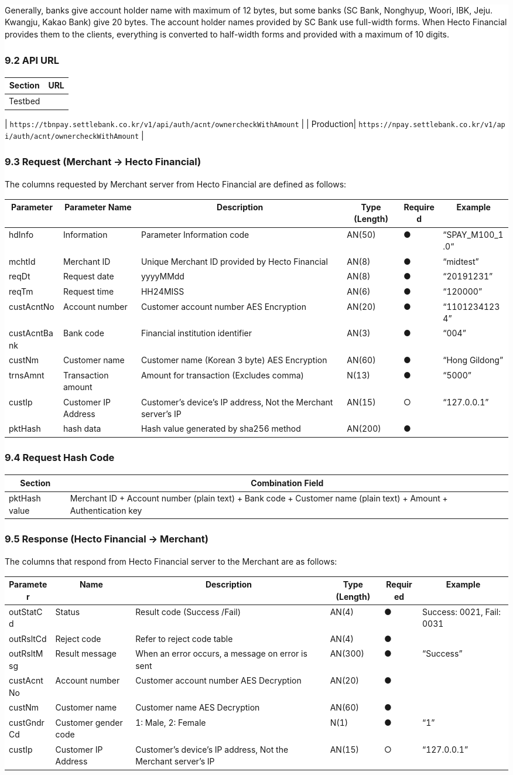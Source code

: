 Generally, banks give account holder name with maximum of 12 bytes, but some banks (SC Bank, Nonghyup, Woori, IBK, Jeju. Kwangju, Kakao Bank) give 20 bytes. The account holder names provided by SC Bank use full-width forms. When Hecto Financial provides them to the clients, everything is converted to half-width forms and provided with a maximum of 10 digits.


### 9.2 API URL

| Section   | URL                                                  |
|-----------|------------------------------------------------------|
| Testbed  

 | `https://tbnpay.settlebank.co.kr/v1/api/auth/acnt/ownercheckWithAmount` |
| Production| `https://npay.settlebank.co.kr/v1/api/auth/acnt/ownercheckWithAmount`   |

### 9.3 Request (Merchant -> Hecto Financial)
The columns requested by Merchant server from Hecto Financial are defined as follows:

| Parameter    | Parameter Name           | Description                                                      | Type (Length) | Required | Example                 |
|--------------|--------------------------|------------------------------------------------------------------|---------------|----------|-------------------------|
| hdInfo       | Information              | Parameter Information code                                       | AN(50)        | ●        | “SPAY_M100_1.0“         |
| mchtId       | Merchant ID              | Unique Merchant ID provided by Hecto Financial                   | AN(8)         | ●        | “midtest”               |
| reqDt        | Request date             | yyyyMMdd                                                         | AN(8)         | ●        | “20191231”              |
| reqTm        | Request time             | HH24MISS                                                         | AN(6)         | ●        | “120000”                |
| custAcntNo   | Account number           | Customer account number AES Encryption                           | AN(20)        | ●        | “11012341234”           |
| custAcntBank | Bank code                | Financial institution identifier                                 | AN(3)         | ●        | “004”                   |
| custNm       | Customer name            | Customer name (Korean 3 byte) AES Encryption                     | AN(60)        | ●        | “Hong Gildong”          |
| trnsAmnt     | Transaction amount       | Amount for transaction (Excludes comma)                          | N(13)         | ●        | “5000”                  |
| custIp       | Customer IP Address      | Customer’s device’s IP address, Not the Merchant server’s IP     | AN(15)        | ○        | “127.0.0.1”             |
| pktHash      | hash data                | Hash value generated by sha256 method                            | AN(200)       | ●        |                         |

### 9.4 Request Hash Code

| Section   | Combination Field                                        |
|-----------|----------------------------------------------------------|
| pktHash value | Merchant ID + Account number (plain text) + Bank code + Customer name (plain text) + Amount + Authentication key |

### 9.5 Response (Hecto Financial -> Merchant)
The columns that respond from Hecto Financial server to the Merchant are as follows:

| Parameter    | Name                | Description                                                      | Type (Length) | Required | Example                    |
|--------------|---------------------|------------------------------------------------------------------|---------------|----------|----------------------------|
| outStatCd    | Status              | Result code (Success /Fail)                                      | AN(4)         | ●        | Success: 0021, Fail: 0031  |
| outRsltCd    | Reject code         | Refer to reject code table                                       | AN(4)         | ●        |                            |
| outRsltMsg   | Result message      | When an error occurs, a message on error is sent                 | AN(300)       | ●        | “Success”                  |
| custAcntNo   | Account number      | Customer account number AES Decryption                           | AN(20)        | ●        |                            |
| custNm       | Customer name       | Customer name AES Decryption                                     | AN(60)        | ●        |                            |
| custGndrCd   | Customer gender code| 1: Male, 2: Female                                               | N(1)          | ●        | “1”                        |
| custIp       | Customer IP Address | Customer’s device’s IP address, Not the Merchant server’s IP     | AN(15)        | ○        | “127.0.0.1”             |
